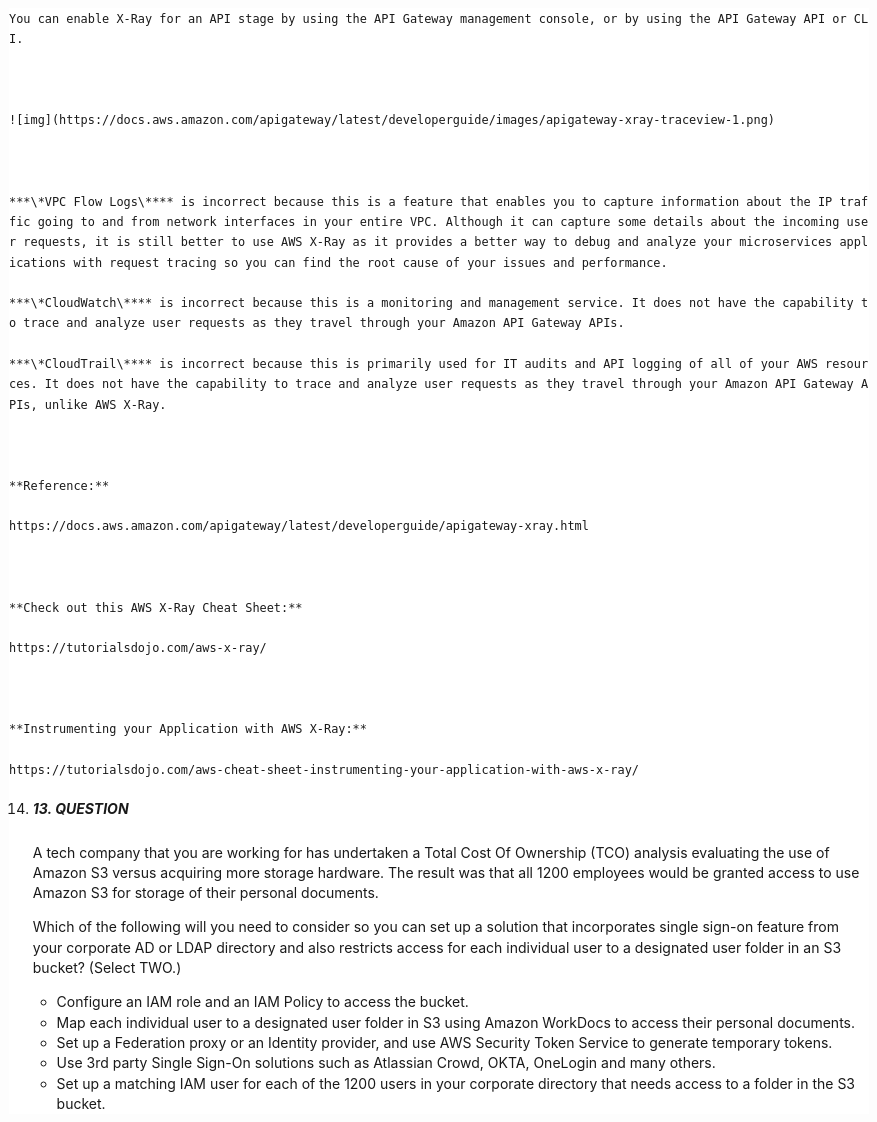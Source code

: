     You can enable X-Ray for an API stage by using the API Gateway management console, or by using the API Gateway API or CLI.

     

    ![img](https://docs.aws.amazon.com/apigateway/latest/developerguide/images/apigateway-xray-traceview-1.png)

     

    ***\*VPC Flow Logs\**** is incorrect because this is a feature that enables you to capture information about the IP traffic going to and from network interfaces in your entire VPC. Although it can capture some details about the incoming user requests, it is still better to use AWS X-Ray as it provides a better way to debug and analyze your microservices applications with request tracing so you can find the root cause of your issues and performance.

    ***\*CloudWatch\**** is incorrect because this is a monitoring and management service. It does not have the capability to trace and analyze user requests as they travel through your Amazon API Gateway APIs.

    ***\*CloudTrail\**** is incorrect because this is primarily used for IT audits and API logging of all of your AWS resources. It does not have the capability to trace and analyze user requests as they travel through your Amazon API Gateway APIs, unlike AWS X-Ray.

     

    **Reference:**

    https://docs.aws.amazon.com/apigateway/latest/developerguide/apigateway-xray.html

     

    **Check out this AWS X-Ray Cheat Sheet:**

    https://tutorialsdojo.com/aws-x-ray/

     

    **Instrumenting your Application with AWS X-Ray:**

    https://tutorialsdojo.com/aws-cheat-sheet-instrumenting-your-application-with-aws-x-ray/

    

    

14. ##### 13. QUESTION

    A tech company that you are working for has undertaken a Total Cost Of Ownership (TCO) analysis evaluating the use of Amazon S3 versus acquiring more storage hardware. The result was that all 1200 employees would be granted access to use Amazon S3 for storage of their personal documents.

    Which of the following will you need to consider so you can set up a solution that incorporates single sign-on feature from your corporate AD or LDAP directory and also restricts access for each individual user to a designated user folder in an S3 bucket? (Select TWO.)

    

    - Configure an IAM role and an IAM Policy to access the bucket.
    - Map each individual user to a designated user folder in S3 using Amazon WorkDocs to access their personal documents.
    - Set up a Federation proxy or an Identity provider, and use AWS Security Token Service to generate temporary tokens.
    - Use 3rd party Single Sign-On solutions such as Atlassian Crowd, OKTA, OneLogin and many others.
    - Set up a matching IAM user for each of the 1200 users in your corporate directory that needs access to a folder in the S3 bucket.
